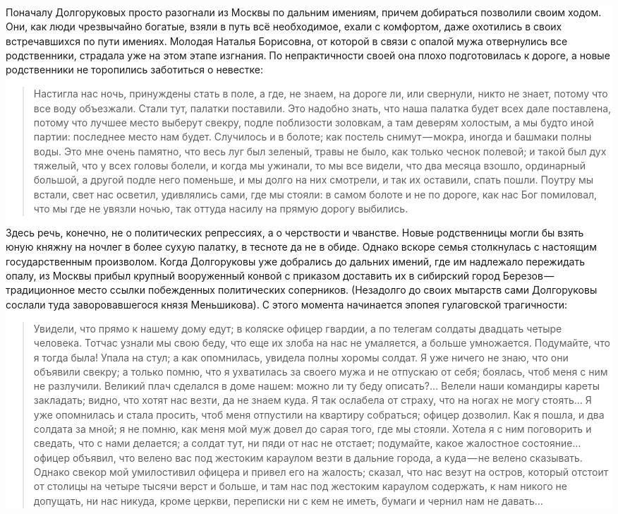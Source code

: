 Поначалу Долгоруковых просто разогнали из Москвы по дальним имениям,
причем добираться позволили своим ходом. Они, как люди чрезвычайно
богатые, взяли в путь всё необходимое, ехали с комфортом, даже
охотились в своих встречавшихся по пути имениях. Молодая Наталья
Борисовна, от которой в связи с опалой мужа отвернулись все
родственники, страдала уже на этом этапе изгнания. По непрактичности
своей она плохо подготовилась к дороге, а новые родственники не
торопились заботиться о невестке:

> Настигла нас ночь, принуждены стать в поле, а где, не знаем, на
> дороге ли, или свернули, никто не знает, потому что все воду
> объезжали. Стали тут, палатки поставили. Это надобно знать, что наша
> палатка будет всех дале поставлена, потому что лучшее место выберут
> свекру, подле поблизости золовкам, а там деверям холостым, а мы
> будто иной партии: последнее место нам будет. Случилось и в болоте;
> как постель снимут — мокра, иногда и башмаки полны воды. Это мне
> очень памятно, что весь луг был зеленый, травы не было, как только
> чеснок полевой; и такой был дух тяжелый, что у всех головы болели, и
> когда мы ужинали, то мы все видели, что два месяца взошло,
> ординарный большой, а другой подле него поменьше, и мы долго на них
> смотрели, и так их оставили, спать пошли. Поутру мы встали, свет нас
> осветил, удивлялись сами, где мы стояли: в самом болоте и не по
> дороге, как нас Бог помиловал, что мы где не увязли ночью, так
> оттуда насилу на прямую дорогу выбились.

Здесь речь, конечно, не о политических репрессиях, а о черствости и
чванстве. Новые родственницы могли бы взять юную княжну на ночлег в
более сухую палатку, в тесноте да не в обиде. Однако вскоре семья
столкнулась с настоящим государственным произволом. Когда Долгоруковы
уже добрались до дальних имений, где им надлежало пережидать опалу, из
Москвы прибыл крупный вооруженный конвой с приказом доставить их в
сибирский город Березов — традиционное место ссылки побежденных
политических соперников. (Незадолго до своих мытарств сами Долгоруковы
сослали туда заворовавшегося князя Меньшикова). С этого момента
начинается эпопея гулаговской трагичности:

> Увидели, что прямо к нашему дому едут; в коляске офицер гвардии, а
> по телегам солдаты двадцать четыре человека. Тотчас узнали мы свою
> беду, что еще их злоба на нас не умаляется, а больше умножается.
> Подумайте, что я тогда была! Упала на стул; а как опомнилась,
> увидела полны хоромы солдат. Я уже ничего не знаю, что они объявили
> свекру; а только помню, что я ухватилась за своего мужа и не
> отпускаю от себя; боялась, чтоб меня с ним не разлучили. Великий
> плач сделался в доме нашем: можно ли ту беду описать?…
> Велели наши командиры кареты закладать; видно, что хотят нас везти,
> да не знаем куда. Я так ослабела от страху, что на ногах не могу
> стоять…
> Я уже опомнилась и стала просить, чтоб меня отпустили на квартиру
> собраться; офицер дозволил. Как я пошла, и два солдата за мной; я не
> помню, как меня мой муж довел до сарая того, где мы стояли. Хотела я
> с ним поговорить и сведать, что с нами делается; а солдат тут, ни
> пяди от нас не отстает; подумайте, какое жалостное состояние…
>  офицер объявил, что велено вас под жестоким караулом везти в
> дальние города, а куда — не велено сказывать. Однако свекор мой
> умилостивил офицера и привел его на жалость; сказал, что нас везут
> на остров, который отстоит от столицы на четыре тысячи верст и
> больше, и там нас под жестоким караулом содержать, к нам никого не
> допущать, ни нас никуда, кроме церкви, переписки ни с кем не иметь,
> бумаги и чернил нам не давать…
